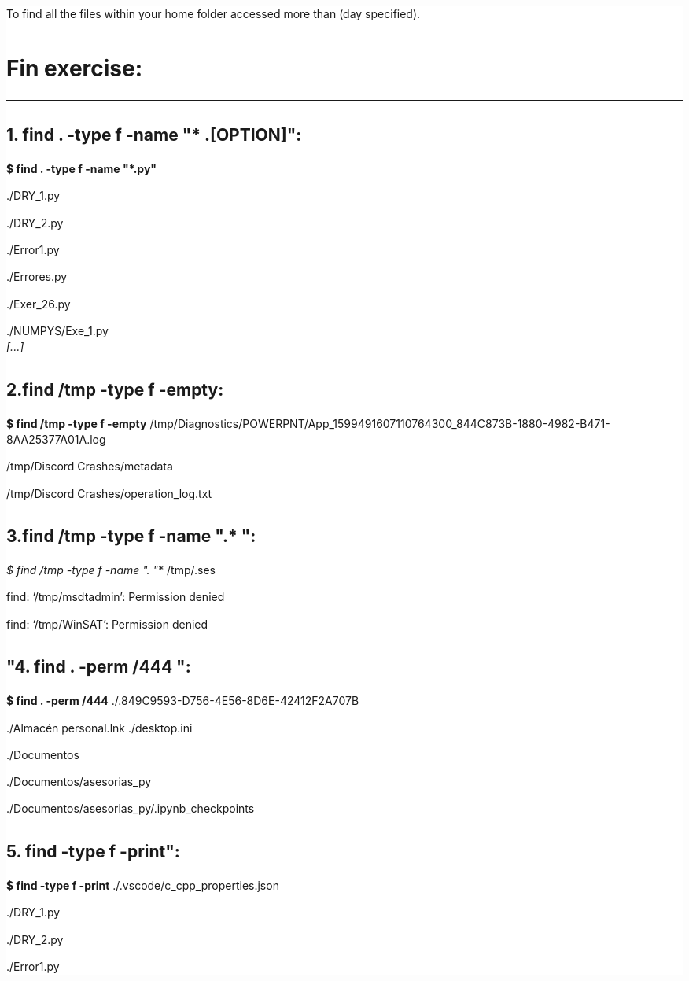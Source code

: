 To find all the files within your home folder accessed more than (day specified).
# Fin exercise:
---------------------------------------------------------------------------------------------------------------------------------------------------------
## 1. find . -type f -name "* .[OPTION]":
**$ find . -type f -name "*.py"**

./DRY_1.py        

./DRY_2.py       

./Error1.py        

./Errores.py        

./Exer_26.py       

./NUMPYS/Exe_1.py       
*[...]*
## 2.find /tmp -type f -empty:
**$ find /tmp -type f -empty**
/tmp/Diagnostics/POWERPNT/App_1599491607110764300_844C873B-1880-4982-B471-8AA25377A01A.log         

/tmp/Discord Crashes/metadata        

/tmp/Discord Crashes/operation_log.txt
## 3.find /tmp -type f -name ".* ":
**$ find /tmp -type f -name ".* "**
/tmp/.ses        

find: ‘/tmp/msdtadmin’: Permission denied       

find: ‘/tmp/WinSAT’: Permission denied       
## "4. find . -perm /444 ":
**$ find . -perm /444**
./.849C9593-D756-4E56-8D6E-42412F2A707B        

./Almacén personal.lnk
./desktop.ini        

./Documentos        

./Documentos/asesorias_py       

./Documentos/asesorias_py/.ipynb_checkpoints       
## 5. find -type f -print":
**$ find -type f -print**
./.vscode/c_cpp_properties.json        

./DRY_1.py        

./DRY_2.py       

./Error1.py        
